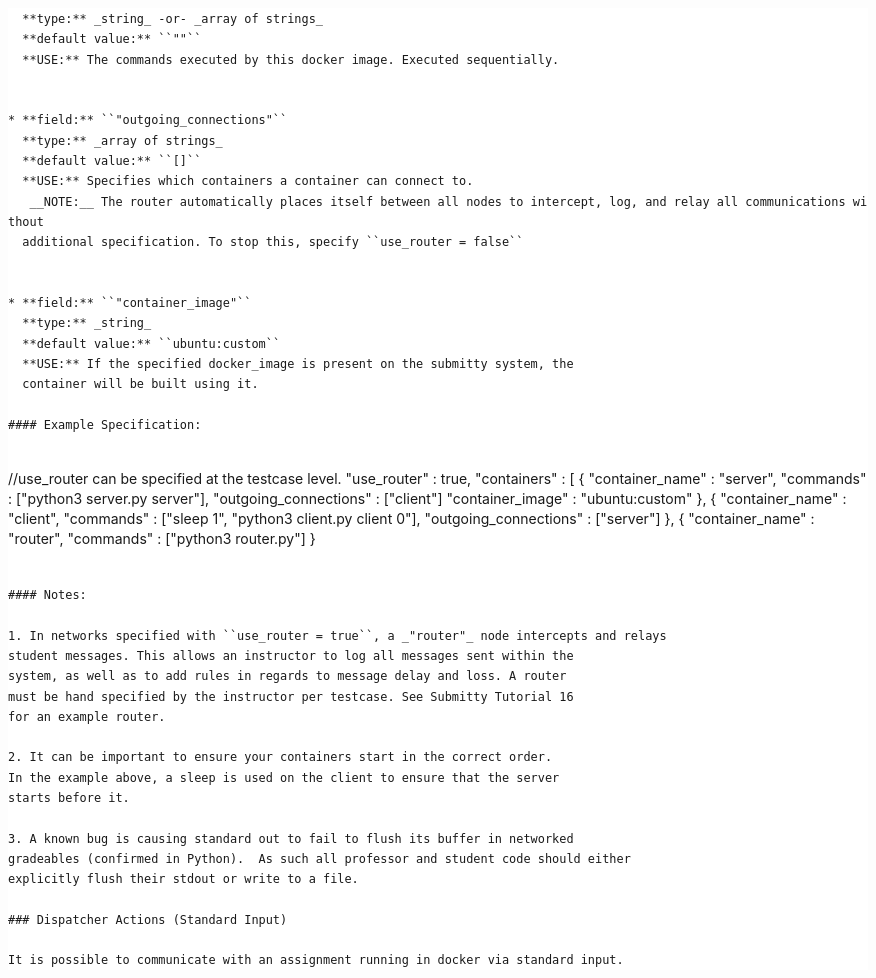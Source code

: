 ```
  **type:** _string_ -or- _array of strings_  
  **default value:** ``""``  
  **USE:** The commands executed by this docker image. Executed sequentially.


* **field:** ``"outgoing_connections"``  
  **type:** _array of strings_  
  **default value:** ``[]``  
  **USE:** Specifies which containers a container can connect to.    
   __NOTE:__ The router automatically places itself between all nodes to intercept, log, and relay all communications without
  additional specification. To stop this, specify ``use_router = false``


* **field:** ``"container_image"``  
  **type:** _string_  
  **default value:** ``ubuntu:custom``  
  **USE:** If the specified docker_image is present on the submitty system, the
  container will be built using it.

#### Example Specification:


```
//use_router can be specified at the testcase level.
"use_router" : true,
"containers" : [
                {
                    "container_name" : "server",
                    "commands" : ["python3 server.py server"],
                    "outgoing_connections" : ["client"]
                    "container_image" : "ubuntu:custom"
                },
                {
                    "container_name" : "client",
                    "commands" : ["sleep 1", "python3 client.py client 0"],
                    "outgoing_connections" : ["server"]
                },
                {
                    "container_name" : "router",
                    "commands" : ["python3 router.py"]
                }
```

#### Notes:

1. In networks specified with ``use_router = true``, a _"router"_ node intercepts and relays
student messages. This allows an instructor to log all messages sent within the
system, as well as to add rules in regards to message delay and loss. A router
must be hand specified by the instructor per testcase. See Submitty Tutorial 16
for an example router.

2. It can be important to ensure your containers start in the correct order.
In the example above, a sleep is used on the client to ensure that the server
starts before it.

3. A known bug is causing standard out to fail to flush its buffer in networked
gradeables (confirmed in Python).  As such all professor and student code should either
explicitly flush their stdout or write to a file.

### Dispatcher Actions (Standard Input)

It is possible to communicate with an assignment running in docker via standard input.
```

[grading/default_config.h]: https://github.com/Submitty/Submitty/blob/master/grading/default_config.h
[grading/system_call_categories.cpp]: https://github.com/Submitty/Submitty/blob/master/grading/system_call_categories.cpp
[grading/seccomp_functions.cpp]: https://github.com/Submitty/Submitty/blob/master/grading/seccomp_functions.cpp
[cpp_custom]: https://github.com/Submitty/Submitty/tree/master/more_autograding_examples/cpp_custom